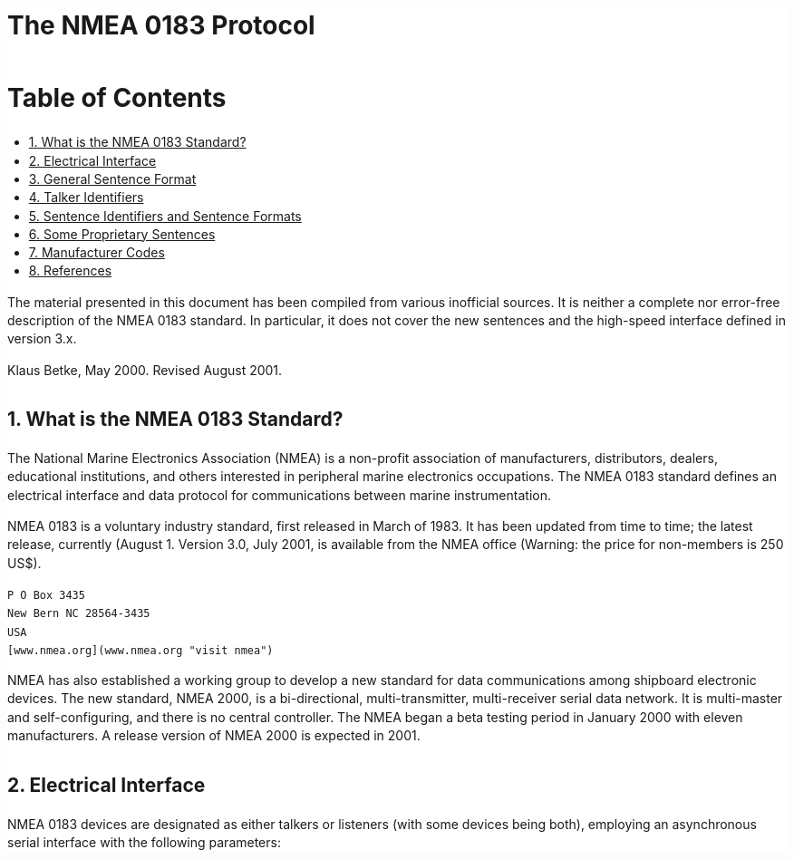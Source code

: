 # The NMEA 0183 Protocol
# Table of Contents
* [1. What is the NMEA 0183 Standard?](#nmea) 
* [2. Electrical Interface](#electrical)
* [3. General Sentence Format](#sentence)
* [4. Talker Identifiers](#talker-identifier)
* [5. Sentence Identifiers and Sentence Formats](#formats)
* [6. Some Proprietary Sentences](#proprietary-sentences)
* [7. Manufacturer Codes](#codes)
* [8. References](#references)

The material presented in this document has been compiled from various inofficial sources. It is neither a
complete nor error-free description of the NMEA 0183 standard. In particular, it does not cover the new
sentences and the high-speed interface defined in version 3.x.

Klaus Betke, May 2000. Revised August 2001.


## 1. What is the NMEA 0183 Standard? <a id="nmea"></a>
The National Marine Electronics Association (NMEA) is a non-profit association of manufacturers,
distributors, dealers, educational institutions, and others interested in peripheral marine electronics
occupations. The NMEA 0183 standard defines an electrical interface and data protocol for
communications between marine instrumentation.

NMEA 0183 is a voluntary industry standard, first released in March of 1983. It has been updated from
time to time; the latest release, currently (August 1. Version 3.0, July 2001, is available from the
NMEA office (Warning: the price for non-members is 250 US$).

    P O Box 3435
    New Bern NC 28564-3435
    USA
    [www.nmea.org](www.nmea.org "visit nmea")

NMEA has also established a working group to develop a new standard for data communications among
shipboard electronic devices. The new standard, NMEA 2000, is a bi-directional, multi-transmitter,
multi-receiver serial data network. It is multi-master and self-configuring, and there is no central controller.
The NMEA began a beta testing period in January 2000 with eleven manufacturers. A release version of
NMEA 2000 is expected in 2001.

## 2. Electrical Interface  <a id="electrical"></a>
NMEA 0183 devices are designated as either talkers or listeners (with some devices being both),
employing an asynchronous serial interface with the following parameters:
  
